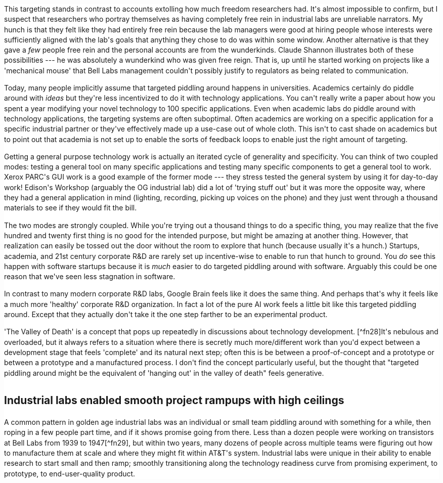 This targeting stands in contrast to accounts extolling how much freedom researchers had. It's almost impossible to confirm, but I suspect that researchers who portray themselves as having completely free rein in industrial labs are unreliable narrators. My hunch is that they felt like they had entirely free rein because the lab managers were good at hiring people whose interests were sufficiently aligned with the lab's goals that anything they chose to do was within some window. Another alternative is that they gave a *few* people free rein and the personal accounts are from the wunderkinds. Claude Shannon illustrates both of these possibilities --- he was absolutely a wunderkind who was given free reign. That is, up until he started working on projects like a 'mechanical mouse' that Bell Labs management couldn't possibly justify to regulators as being related to communication. 

Today, many people implicitly assume that targeted piddling around happens in universities. Academics certainly do piddle around with *ideas* but they're less incentivized to do it with technology applications. You can't really write a paper about how you spent a year modifying your novel technology to 100 specific applications. Even when academic labs do piddle around with technology applications, the targeting systems are often suboptimal. Often academics are working on a specific application for a specific industrial partner or they've effectively made up a use-case out of whole cloth. This isn't to cast shade on academics but to point out that academia is not set up to enable the sorts of feedback loops to enable just the right amount of targeting. 

Getting a general purpose technology work is actually an iterated cycle of generality and specificity. You can think of two coupled modes: testing a general tool on many specific applications and testing many specific components to get a general tool to work. Xerox PARC's GUI work  is a good example of the former mode --- they stress tested the general system by using it for day-to-day work! Edison's Workshop (arguably the OG industrial lab) did a lot of 'trying stuff out' but it was more the opposite way, where they had a general application in mind (lighting, recording, picking up voices on the phone) and they just went through a thousand materials to see if they would fit the bill. 

The two modes are strongly coupled. While you're trying out a thousand things to do a specific thing, you may realize that the five hundred and twenty first thing is no good for the intended purpose, but might be amazing at another thing. However, that realization can easily be tossed out the door without the room to explore that hunch (because usually it's a hunch.) Startups, academia, and 21st century corporate R&D are rarely set up incentive-wise to enable to run that hunch to ground. You *do* see this happen with software startups because it is *much* easier to do targeted piddling around with software. Arguably this could be one reason that we've seen less stagnation in software.

In contrast to many modern corporate R&D labs, Google Brain feels like it does the same thing. And perhaps that's why it feels like a much more 'healthy' corporate R&D organization. In fact a lot of the pure AI work feels a little bit like this targeted piddling around. Except that they actually don't take it the one step farther to be an experimental product.

'The Valley of Death' is a concept that pops up repeatedly in discussions about technology development. [^fn28]It's nebulous and overloaded, but it always refers to a situation where there is secretly much more/different work than you'd expect between a development stage that feels 'complete' and its natural next step; often this is be between a proof-of-concept and a prototype or between a prototype and a manufactured process. I don't find the concept particularly useful, but the thought that "targeted piddling around might be the equivalent of 'hanging out' in the valley of death" feels generative.

## Industrial labs enabled smooth project rampups with high ceilings ##

A common pattern in golden age industrial labs was an individual or small team piddling around with something for a while, then roping in a few people part time, and if it shows promise going from there. Less than a dozen people were working on transistors at Bell Labs from 1939 to 1947[^fn29], but within two years, many dozens of people across multiple teams were figuring out how to manufacture them at scale and where they might fit within AT&T's system. Industrial labs were unique in their ability to enable research to start small and then ramp; smoothly transitioning along the technology readiness curve from promising experiment, to prototype, to end-user-quality product.
